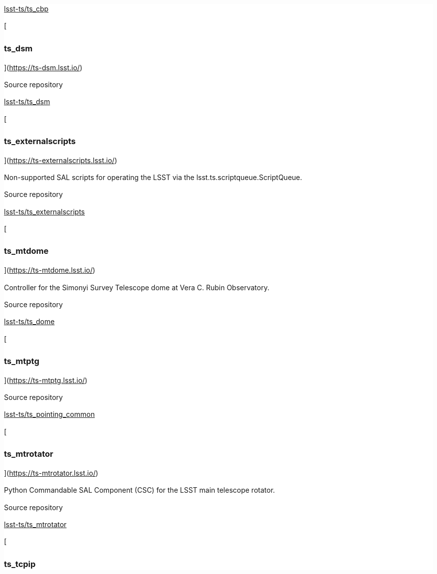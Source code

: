 [lsst-ts/ts\_cbp](https://github.com/lsst-ts/ts_cbp)

[

### ts\_dsm

](https://ts-dsm.lsst.io/)

Source repository

[lsst-ts/ts\_dsm](https://github.com/lsst-ts/ts_dsm)

[

### ts\_externalscripts

](https://ts-externalscripts.lsst.io/)

Non-supported SAL scripts for operating the LSST via the lsst.ts.scriptqueue.ScriptQueue.

Source repository

[lsst-ts/ts\_externalscripts](https://github.com/lsst-ts/ts_externalscripts)

[

### ts\_mtdome

](https://ts-mtdome.lsst.io/)

Controller for the Simonyi Survey Telescope dome at Vera C. Rubin Observatory.

Source repository

[lsst-ts/ts\_dome](https://github.com/lsst-ts/ts_dome)

[

### ts\_mtptg

](https://ts-mtptg.lsst.io/)

Source repository

[lsst-ts/ts\_pointing\_common](https://github.com/lsst-ts/ts_pointing_common)

[

### ts\_mtrotator

](https://ts-mtrotator.lsst.io/)

Python Commandable SAL Component (CSC) for the LSST main telescope rotator.

Source repository

[lsst-ts/ts\_mtrotator](https://github.com/lsst-ts/ts_mtrotator)

[

### ts\_tcpip
